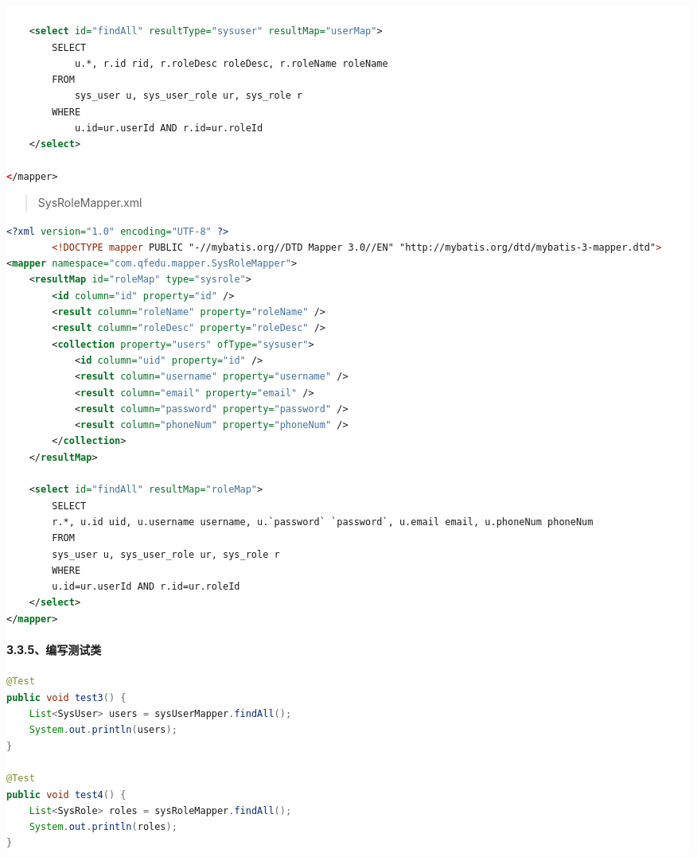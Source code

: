 ```xml

    <select id="findAll" resultType="sysuser" resultMap="userMap">
        SELECT
            u.*, r.id rid, r.roleDesc roleDesc, r.roleName roleName
        FROM
            sys_user u, sys_user_role ur, sys_role r
        WHERE
            u.id=ur.userId AND r.id=ur.roleId
    </select>

</mapper>
```

> SysRoleMapper.xml

```xml
<?xml version="1.0" encoding="UTF-8" ?>
        <!DOCTYPE mapper PUBLIC "-//mybatis.org//DTD Mapper 3.0//EN" "http://mybatis.org/dtd/mybatis-3-mapper.dtd">
<mapper namespace="com.qfedu.mapper.SysRoleMapper">
    <resultMap id="roleMap" type="sysrole">
        <id column="id" property="id" />
        <result column="roleName" property="roleName" />
        <result column="roleDesc" property="roleDesc" />
        <collection property="users" ofType="sysuser">
            <id column="uid" property="id" />
            <result column="username" property="username" />
            <result column="email" property="email" />
            <result column="password" property="password" />
            <result column="phoneNum" property="phoneNum" />
        </collection>
    </resultMap>
    
    <select id="findAll" resultMap="roleMap">
        SELECT
        r.*, u.id uid, u.username username, u.`password` `password`, u.email email, u.phoneNum phoneNum
        FROM
        sys_user u, sys_user_role ur, sys_role r
        WHERE
        u.id=ur.userId AND r.id=ur.roleId
    </select>
</mapper>
```

#### 3.3.5、编写测试类

```java
@Test
public void test3() {
    List<SysUser> users = sysUserMapper.findAll();
    System.out.println(users);
}

@Test
public void test4() {
    List<SysRole> roles = sysRoleMapper.findAll();
    System.out.println(roles);
}
```
